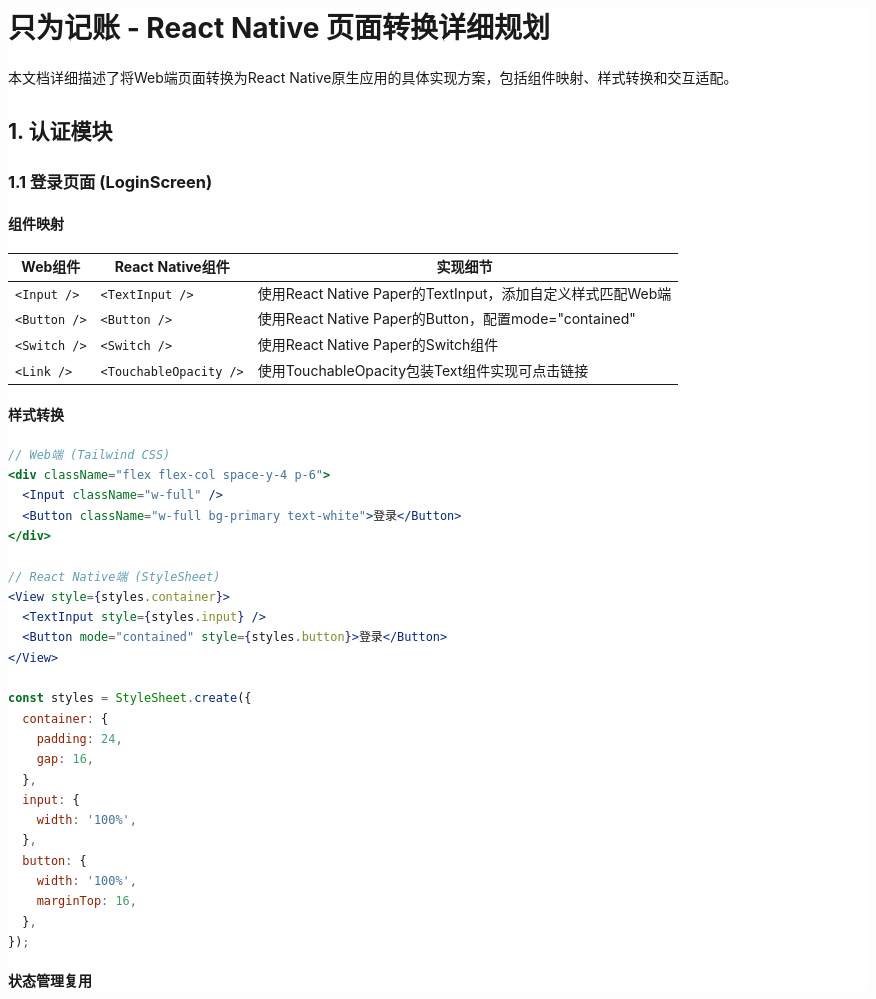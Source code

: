 # 只为记账 - React Native 页面转换详细规划

本文档详细描述了将Web端页面转换为React Native原生应用的具体实现方案，包括组件映射、样式转换和交互适配。

## 1. 认证模块

### 1.1 登录页面 (LoginScreen)

#### 组件映射

| Web组件 | React Native组件 | 实现细节 |
|--------|-----------------|---------|
| `<Input />` | `<TextInput />` | 使用React Native Paper的TextInput，添加自定义样式匹配Web端 |
| `<Button />` | `<Button />` | 使用React Native Paper的Button，配置mode="contained" |
| `<Switch />` | `<Switch />` | 使用React Native Paper的Switch组件 |
| `<Link />` | `<TouchableOpacity />` | 使用TouchableOpacity包装Text组件实现可点击链接 |

#### 样式转换

```jsx
// Web端 (Tailwind CSS)
<div className="flex flex-col space-y-4 p-6">
  <Input className="w-full" />
  <Button className="w-full bg-primary text-white">登录</Button>
</div>

// React Native端 (StyleSheet)
<View style={styles.container}>
  <TextInput style={styles.input} />
  <Button mode="contained" style={styles.button}>登录</Button>
</View>

const styles = StyleSheet.create({
  container: {
    padding: 24,
    gap: 16,
  },
  input: {
    width: '100%',
  },
  button: {
    width: '100%',
    marginTop: 16,
  },
});
```

#### 状态管理复用
